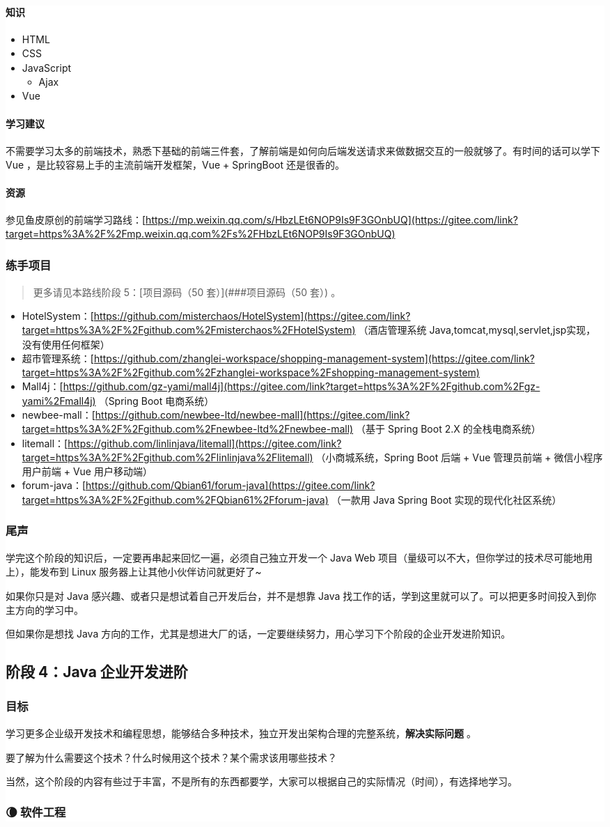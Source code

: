 #### 知识

- HTML
- CSS
- JavaScript
  - Ajax
- Vue

#### 学习建议

不需要学习太多的前端技术，熟悉下基础的前端三件套，了解前端是如何向后端发送请求来做数据交互的一般就够了。有时间的话可以学下 Vue ，是比较容易上手的主流前端开发框架，Vue + SpringBoot 还是很香的。

#### 资源

参见鱼皮原创的前端学习路线：[https://mp.weixin.qq.com/s/HbzLEt6NOP9Is9F3GOnbUQ](https://gitee.com/link?target=https%3A%2F%2Fmp.weixin.qq.com%2Fs%2FHbzLEt6NOP9Is9F3GOnbUQ)

### 练手项目

> 更多请见本路线阶段 5：[项目源码（50 套）](###项目源码（50 套）) 。

- HotelSystem：[https://github.com/misterchaos/HotelSystem](https://gitee.com/link?target=https%3A%2F%2Fgithub.com%2Fmisterchaos%2FHotelSystem) （酒店管理系统 Java,tomcat,mysql,servlet,jsp实现，没有使用任何框架）
- 超市管理系统：[https://github.com/zhanglei-workspace/shopping-management-system](https://gitee.com/link?target=https%3A%2F%2Fgithub.com%2Fzhanglei-workspace%2Fshopping-management-system)
- Mall4j：[https://github.com/gz-yami/mall4j](https://gitee.com/link?target=https%3A%2F%2Fgithub.com%2Fgz-yami%2Fmall4j) （Spring Boot 电商系统）
- newbee-mall：[https://github.com/newbee-ltd/newbee-mall](https://gitee.com/link?target=https%3A%2F%2Fgithub.com%2Fnewbee-ltd%2Fnewbee-mall) （基于 Spring Boot 2.X 的全栈电商系统）
- litemall：[https://github.com/linlinjava/litemall](https://gitee.com/link?target=https%3A%2F%2Fgithub.com%2Flinlinjava%2Flitemall) （小商城系统，Spring Boot 后端 + Vue 管理员前端 + 微信小程序用户前端 + Vue 用户移动端）
- forum-java：[https://github.com/Qbian61/forum-java](https://gitee.com/link?target=https%3A%2F%2Fgithub.com%2FQbian61%2Fforum-java) （一款用 Java Spring Boot 实现的现代化社区系统）

### 尾声

学完这个阶段的知识后，一定要再串起来回忆一遍，必须自己独立开发一个 Java Web 项目（量级可以不大，但你学过的技术尽可能地用上），能发布到 Linux 服务器上让其他小伙伴访问就更好了~

如果你只是对 Java 感兴趣、或者只是想试着自己开发后台，并不是想靠 Java 找工作的话，学到这里就可以了。可以把更多时间投入到你主方向的学习中。

但如果你是想找 Java 方向的工作，尤其是想进大厂的话，一定要继续努力，用心学习下个阶段的企业开发进阶知识。

## 阶段 4：Java 企业开发进阶

### 目标

学习更多企业级开发技术和编程思想，能够结合多种技术，独立开发出架构合理的完整系统，**解决实际问题** 。

要了解为什么需要这个技术？什么时候用这个技术？某个需求该用哪些技术？

当然，这个阶段的内容有些过于丰富，不是所有的东西都要学，大家可以根据自己的实际情况（时间），有选择地学习。

### 🌘 软件工程
